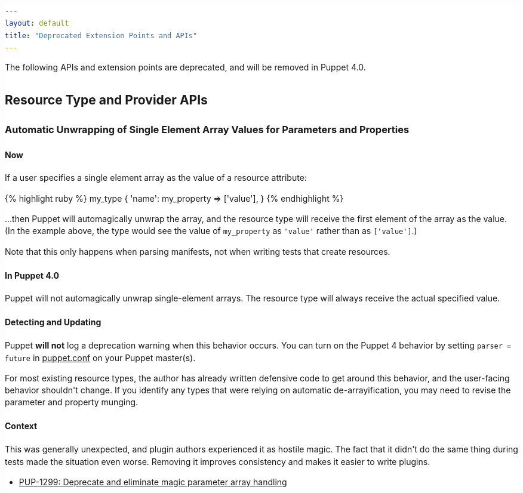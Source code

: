```yaml
---
layout: default
title: "Deprecated Extension Points and APIs"
---
```


[inventory service]: /guides/inventory_service.html
[puppet.conf]: ./config_file_main.html
[puppetdb]: /puppetdb/latest
[auth.conf]: ./config_file_auth.html
[exported resources]: ./lang_exported.html


The following APIs and extension points are deprecated, and will be removed in Puppet 4.0.


Resource Type and Provider APIs
-----

### Automatic Unwrapping of Single Element Array Values for Parameters and Properties

#### Now

If a user specifies a single element array as the value of a resource attribute:

{% highlight ruby %}
    my_type { 'name':
      my_property => ['value'],
    }
{% endhighlight %}

...then Puppet will automagically unwrap the array, and the resource type will receive the first element of the array as the value. (In the example above, the type would see the value of `my_property` as `'value'` rather than as `['value']`.)

Note that this only happens when parsing manifests, not when writing tests that create resources.

#### In Puppet 4.0

Puppet will not automagically unwrap single-element arrays. The resource type will always receive the actual specified value.

#### Detecting and Updating

Puppet **will not** log a deprecation warning when this behavior occurs. You can turn on the Puppet 4 behavior by setting `parser = future` in [puppet.conf][] on your Puppet master(s).

For most existing resource types, the author has already written defensive code to get around this behavior, and the user-facing behavior shouldn't change. If you identify any types that were relying on automatic de-arrayification, you may need to revise the parameter and property munging.

#### Context

This was generally unexpected, and plugin authors experienced it as hostile magic. The fact that it didn't do the same thing during tests made the situation even worse. Removing it improves consistency and makes it easier to write plugins.

* [PUP-1299: Deprecate and eliminate magic parameter array handling](https://tickets.puppetlabs.com/browse/PUP-1299)
